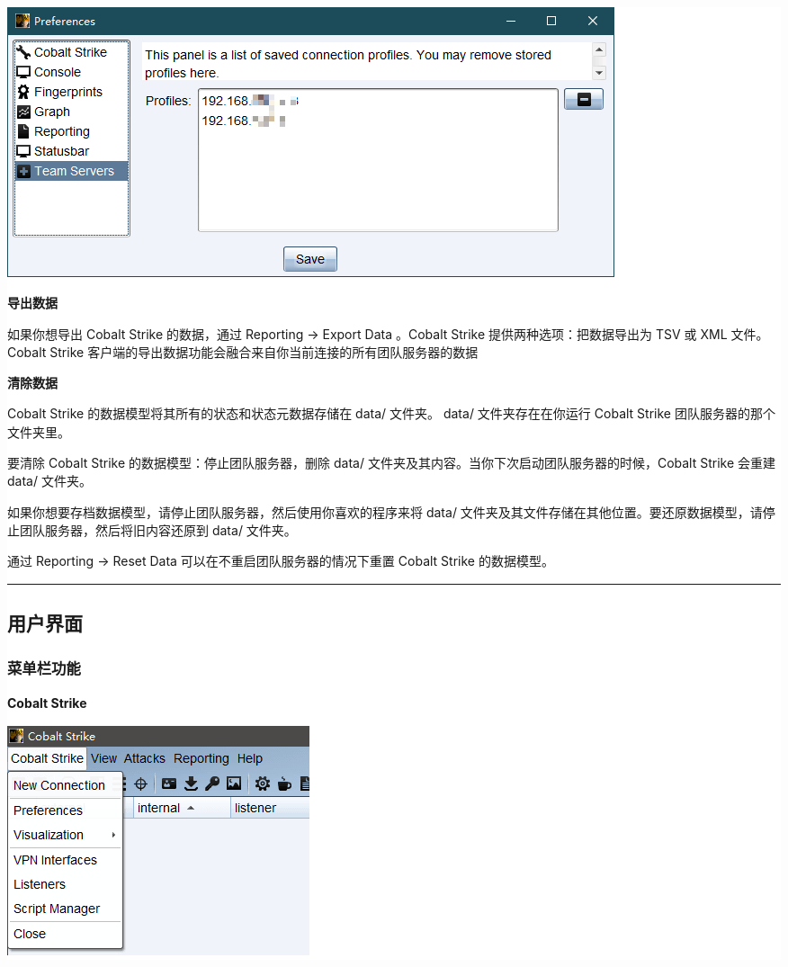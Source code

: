 ![](../../../assets/img/Security/安全工具/CobaltStrike/10.png)

**导出数据**

如果你想导出 Cobalt Strike 的数据，通过 Reporting → Export Data 。Cobalt Strike 提供两种选项：把数据导出为 TSV 或 XML 文件。Cobalt Strike 客户端的导出数据功能会融合来自你当前连接的所有团队服务器的数据

**清除数据**

Cobalt Strike 的数据模型将其所有的状态和状态元数据存储在 data/ 文件夹。 data/ 文件夹存在在你运行 Cobalt Strike 团队服务器的那个文件夹里。

要清除 Cobalt Strike 的数据模型：停止团队服务器，删除 data/ 文件夹及其内容。当你下次启动团队服务器的时候，Cobalt Strike 会重建 data/ 文件夹。

如果你想要存档数据模型，请停止团队服务器，然后使用你喜欢的程序来将 data/ 文件夹及其文件存储在其他位置。要还原数据模型，请停止团队服务器，然后将旧内容还原到 data/ 文件夹。

通过 Reporting → Reset Data 可以在不重启团队服务器的情况下重置 Cobalt Strike 的数据模型。

---

## 用户界面

### 菜单栏功能

**Cobalt Strike**

![](../../../assets/img/Security/安全工具/CobaltStrike/3.png)
